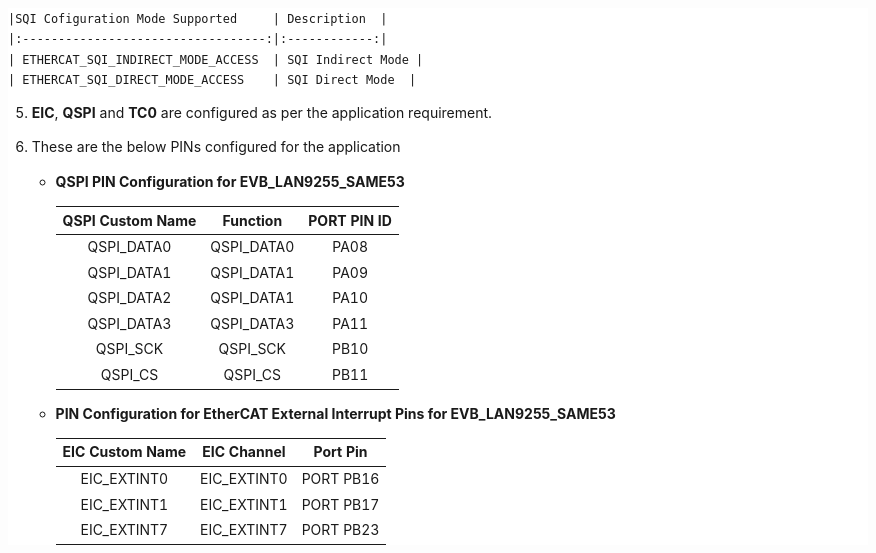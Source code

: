     |SQI Cofiguration Mode Supported     | Description  |   
    |:----------------------------------:|:------------:|
    | ETHERCAT_SQI_INDIRECT_MODE_ACCESS  | SQI Indirect Mode |
    | ETHERCAT_SQI_DIRECT_MODE_ACCESS    | SQI Direct Mode  |


5. **EIC**, **QSPI** and **TC0** are configured as per the application requirement.

6. These are the below PINs configured for the application

    * **QSPI PIN Configuration for EVB_LAN9255_SAME53**

        | QSPI Custom Name  |   Function       | PORT PIN ID  |
        |:-----------------:|:----------------:|:------------:|
        | QSPI_DATA0        |  QSPI_DATA0      |    PA08      |
        | QSPI_DATA1        |  QSPI_DATA1      |    PA09      |
        | QSPI_DATA2        |  QSPI_DATA1      |    PA10      |
        | QSPI_DATA3        |  QSPI_DATA3      |    PA11      |
        | QSPI_SCK          |  QSPI_SCK        |    PB10      |
        | QSPI_CS           |  QSPI_CS         |    PB11      |

    * **PIN Configuration for EtherCAT External Interrupt Pins for EVB_LAN9255_SAME53**

        | EIC Custom Name |   EIC Channel  |    Port Pin    |
        |:---------------:|:--------------:|:--------------:|
        | EIC_EXTINT0     |  EIC_EXTINT0   |   PORT  PB16   |
        | EIC_EXTINT1     |  EIC_EXTINT1   |   PORT  PB17   |
        | EIC_EXTINT7     |  EIC_EXTINT7   |   PORT  PB23   |
